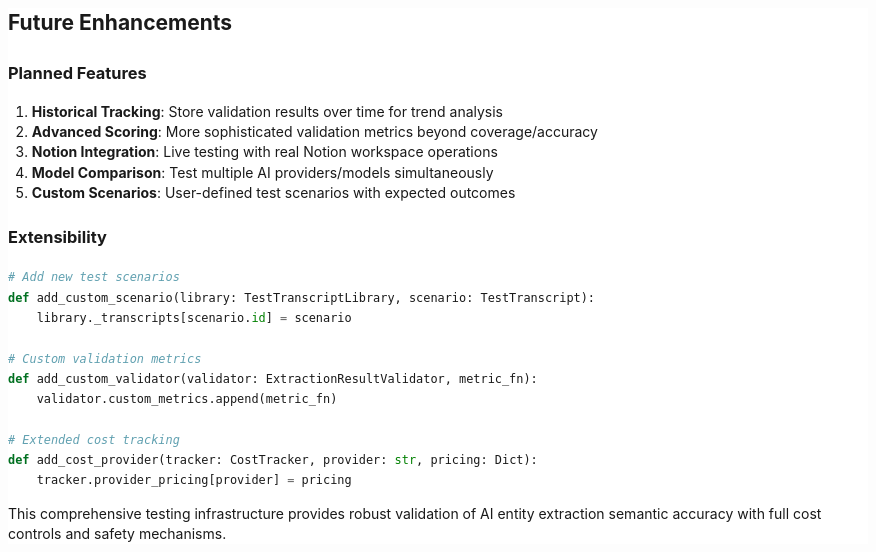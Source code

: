 ## Future Enhancements

### Planned Features

1. **Historical Tracking**: Store validation results over time for trend analysis
2. **Advanced Scoring**: More sophisticated validation metrics beyond coverage/accuracy
3. **Notion Integration**: Live testing with real Notion workspace operations
4. **Model Comparison**: Test multiple AI providers/models simultaneously
5. **Custom Scenarios**: User-defined test scenarios with expected outcomes

### Extensibility

```python
# Add new test scenarios
def add_custom_scenario(library: TestTranscriptLibrary, scenario: TestTranscript):
    library._transcripts[scenario.id] = scenario

# Custom validation metrics
def add_custom_validator(validator: ExtractionResultValidator, metric_fn):
    validator.custom_metrics.append(metric_fn)

# Extended cost tracking
def add_cost_provider(tracker: CostTracker, provider: str, pricing: Dict):
    tracker.provider_pricing[provider] = pricing
```

This comprehensive testing infrastructure provides robust validation of AI entity extraction semantic accuracy with full cost controls and safety mechanisms.